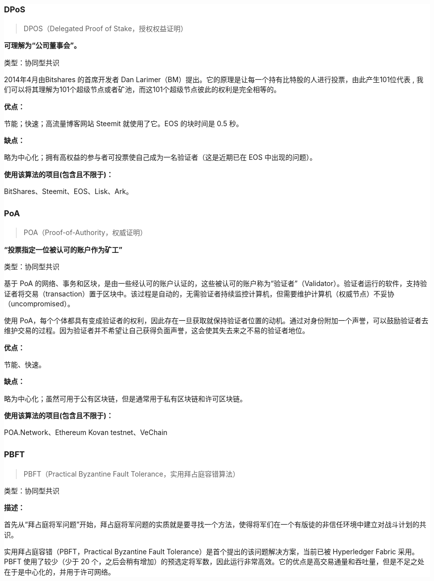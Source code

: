 ### DPoS

> DPOS（Delegated Proof of Stake，授权权益证明）

**可理解为“公司董事会”。**

类型：协同型共识

2014年4月由Bitshares 的首席开发者 Dan Larimer（BM）提出。它的原理是让每一个持有比特股的人进行投票，由此产生101位代表 , 我们可以将其理解为101个超级节点或者矿池，而这101个超级节点彼此的权利是完全相等的。

**优点：**

节能；快速；高流量博客网站 Steemit 就使用了它。EOS 的块时间是 0.5 秒。

**缺点：**

略为中心化；拥有高权益的参与者可投票使自己成为一名验证者（这是近期已在 EOS 中出现的问题）。

**使用该算法的项目(包含且不限于)：**

BitShares、Steemit、EOS、Lisk、Ark。

### PoA

> POA（Proof-of-Authority，权威证明）

**“投票指定一位被认可的账户作为矿工”**

类型：协同型共识

 基于 PoA 的网络、事务和区块，是由一些经认可的账户认证的，这些被认可的账户称为“验证者”（Validator）。验证者运行的软件，支持验证者将交易（transaction）置于区块中。该过程是自动的，无需验证者持续监控计算机，但需要维护计算机（权威节点）不妥协（uncompromised）。

使用 PoA，每个个体都具有变成验证者的权利，因此存在一旦获取就保持验证者位置的动机。通过对身份附加一个声誉，可以鼓励验证者去维护交易的过程。因为验证者并不希望让自己获得负面声誉，这会使其失去来之不易的验证者地位。

**优点：**

节能、快速。

**缺点：**

略为中心化；虽然可用于公有区块链，但是通常用于私有区块链和许可区块链。

**使用该算法的项目(包含且不限于)：**

POA.Network、Ethereum Kovan testnet、VeChain

### PBFT

> PBFT（Practical Byzantine Fault Tolerance，实用拜占庭容错算法）

类型：协同型共识

**描述：**

首先从“拜占庭将军问题”开始，拜占庭将军问题的实质就是要寻找一个方法，使得将军们在一个有版徒的非信任环境中建立对战斗计划的共识。

实用拜占庭容错（PBFT，Practical Byzantine Fault Tolerance）是首个提出的该问题解决方案，当前已被 Hyperledger Fabric 采用。PBFT 使用了较少（少于 20 个，之后会稍有增加）的预选定将军数，因此运行非常高效。它的优点是高交易通量和吞吐量，但是不足之处在于是中心化的，并用于许可网络。
